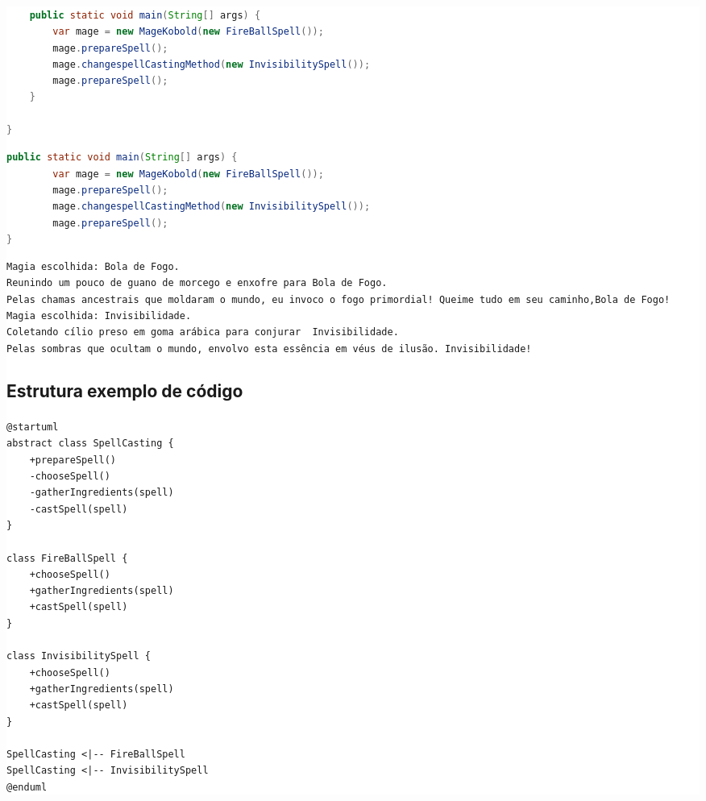 ```java
    public static void main(String[] args) {
        var mage = new MageKobold(new FireBallSpell());
        mage.prepareSpell();
        mage.changespellCastingMethod(new InvisibilitySpell());
        mage.prepareSpell();
    }

}
```

```java
public static void main(String[] args) {
        var mage = new MageKobold(new FireBallSpell());
        mage.prepareSpell();
        mage.changespellCastingMethod(new InvisibilitySpell());
        mage.prepareSpell();
}
```

```cmd
Magia escolhida: Bola de Fogo.
Reunindo um pouco de guano de morcego e enxofre para Bola de Fogo.
Pelas chamas ancestrais que moldaram o mundo, eu invoco o fogo primordial! Queime tudo em seu caminho,Bola de Fogo!
Magia escolhida: Invisibilidade.
Coletando cílio preso em goma arábica para conjurar  Invisibilidade.
Pelas sombras que ocultam o mundo, envolvo esta essência em véus de ilusão. Invisibilidade!
```

## Estrutura exemplo de código
```plantuml
@startuml
abstract class SpellCasting {
    +prepareSpell()
    -chooseSpell()
    -gatherIngredients(spell)
    -castSpell(spell)
}

class FireBallSpell {
    +chooseSpell()
    +gatherIngredients(spell)
    +castSpell(spell)
}

class InvisibilitySpell {
    +chooseSpell()
    +gatherIngredients(spell)
    +castSpell(spell)
}

SpellCasting <|-- FireBallSpell
SpellCasting <|-- InvisibilitySpell
@enduml
```
